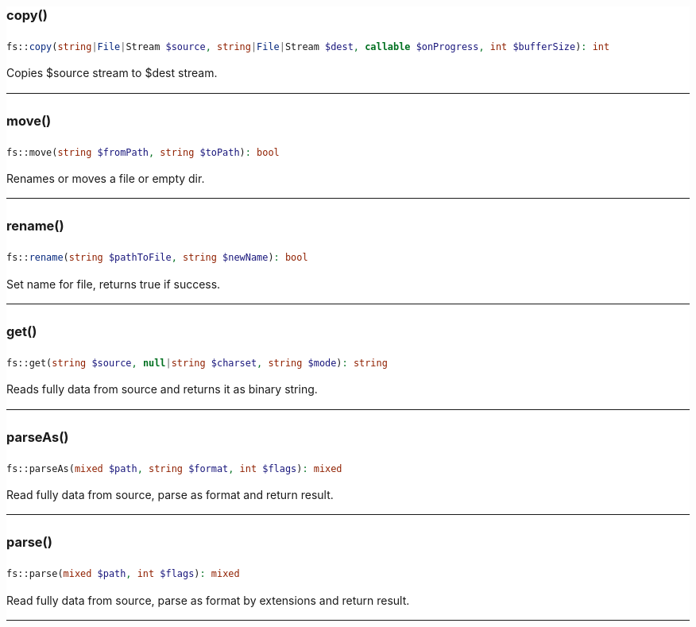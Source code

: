 
<a name="method-copy"></a>

### copy()
```php
fs::copy(string|File|Stream $source, string|File|Stream $dest, callable $onProgress, int $bufferSize): int
```
Copies $source stream to $dest stream.

---

<a name="method-move"></a>

### move()
```php
fs::move(string $fromPath, string $toPath): bool
```
Renames or moves a file or empty dir.

---

<a name="method-rename"></a>

### rename()
```php
fs::rename(string $pathToFile, string $newName): bool
```
Set name for file, returns true if success.

---

<a name="method-get"></a>

### get()
```php
fs::get(string $source, null|string $charset, string $mode): string
```
Reads fully data from source and returns it as binary string.

---

<a name="method-parseas"></a>

### parseAs()
```php
fs::parseAs(mixed $path, string $format, int $flags): mixed
```
Read fully data from source, parse as format and return result.

---

<a name="method-parse"></a>

### parse()
```php
fs::parse(mixed $path, int $flags): mixed
```
Read fully data from source, parse as format by extensions and return result.

---